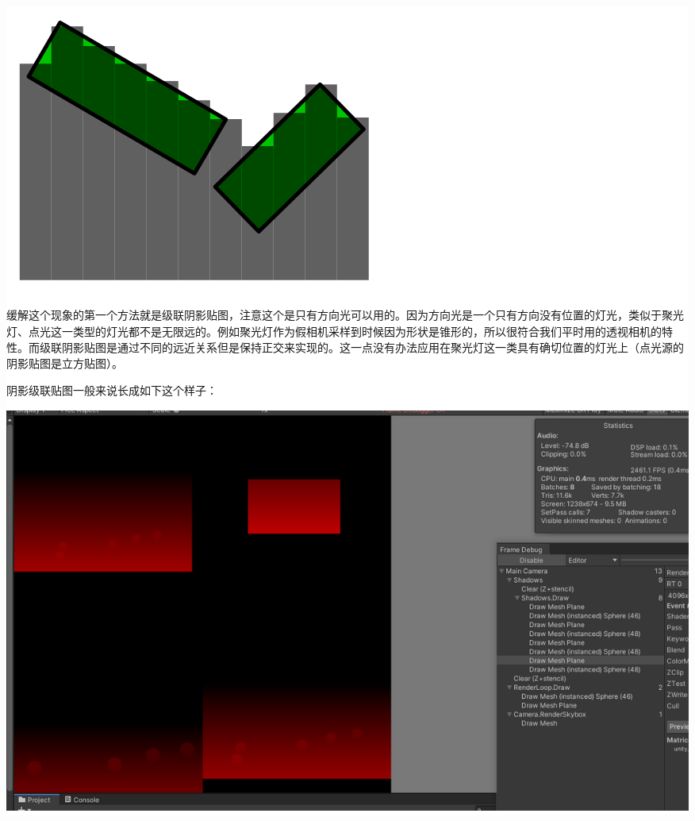 ![shadows%20b5b3b66d76a94abab8e78f6e8e1605bd/Untitled%206.png](shadows%20b5b3b66d76a94abab8e78f6e8e1605bd/Untitled%206.png)

缓解这个现象的第一个方法就是级联阴影贴图，注意这个是只有方向光可以用的。因为方向光是一个只有方向没有位置的灯光，类似于聚光灯、点光这一类型的灯光都不是无限远的。例如聚光灯作为假相机采样到时候因为形状是锥形的，所以很符合我们平时用的透视相机的特性。而级联阴影贴图是通过不同的远近关系但是保持正交来实现的。这一点没有办法应用在聚光灯这一类具有确切位置的灯光上（点光源的阴影贴图是立方贴图）。

阴影级联贴图一般来说长成如下这个样子：

![shadows%20b5b3b66d76a94abab8e78f6e8e1605bd/Untitled%207.png](shadows%20b5b3b66d76a94abab8e78f6e8e1605bd/Untitled%207.png)
